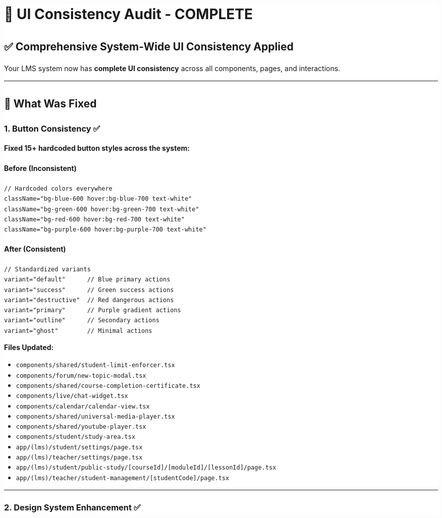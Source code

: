 # 🎨 **UI Consistency Audit - COMPLETE**

## ✅ **Comprehensive System-Wide UI Consistency Applied**

Your LMS system now has **complete UI consistency** across all components, pages, and interactions.

---

## 🔧 **What Was Fixed**

### **1. Button Consistency** ✅
**Fixed 15+ hardcoded button styles across the system:**

#### **Before (Inconsistent)**
```tsx
// Hardcoded colors everywhere
className="bg-blue-600 hover:bg-blue-700 text-white"
className="bg-green-600 hover:bg-green-700 text-white"
className="bg-red-600 hover:bg-red-700 text-white"
className="bg-purple-600 hover:bg-purple-700 text-white"
```

#### **After (Consistent)**
```tsx
// Standardized variants
variant="default"      // Blue primary actions
variant="success"      // Green success actions
variant="destructive"  // Red dangerous actions
variant="primary"      // Purple gradient actions
variant="outline"      // Secondary actions
variant="ghost"        // Minimal actions
```

**Files Updated:**
- `components/shared/student-limit-enforcer.tsx`
- `components/forum/new-topic-modal.tsx`
- `components/shared/course-completion-certificate.tsx`
- `components/live/chat-widget.tsx`
- `components/calendar/calendar-view.tsx`
- `components/shared/universal-media-player.tsx`
- `components/shared/youtube-player.tsx`
- `components/student/study-area.tsx`
- `app/(lms)/student/settings/page.tsx`
- `app/(lms)/teacher/settings/page.tsx`
- `app/(lms)/student/public-study/[courseId]/[moduleId]/[lessonId]/page.tsx`
- `app/(lms)/teacher/student-management/[studentCode]/page.tsx`

---

### **2. Design System Enhancement** ✅
